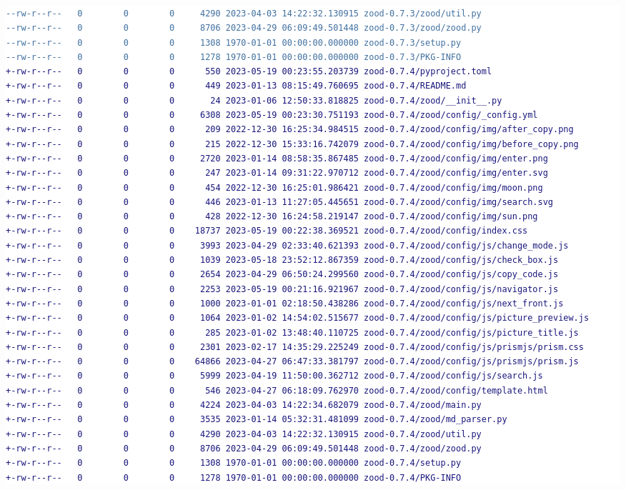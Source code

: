```diff
--rw-r--r--   0        0        0     4290 2023-04-03 14:22:32.130915 zood-0.7.3/zood/util.py
--rw-r--r--   0        0        0     8706 2023-04-29 06:09:49.501448 zood-0.7.3/zood/zood.py
--rw-r--r--   0        0        0     1308 1970-01-01 00:00:00.000000 zood-0.7.3/setup.py
--rw-r--r--   0        0        0     1278 1970-01-01 00:00:00.000000 zood-0.7.3/PKG-INFO
+-rw-r--r--   0        0        0      550 2023-05-19 00:23:55.203739 zood-0.7.4/pyproject.toml
+-rw-r--r--   0        0        0      449 2023-01-13 08:15:49.760695 zood-0.7.4/README.md
+-rw-r--r--   0        0        0       24 2023-01-06 12:50:33.818825 zood-0.7.4/zood/__init__.py
+-rw-r--r--   0        0        0     6308 2023-05-19 00:23:30.751193 zood-0.7.4/zood/config/_config.yml
+-rw-r--r--   0        0        0      209 2022-12-30 16:25:34.984515 zood-0.7.4/zood/config/img/after_copy.png
+-rw-r--r--   0        0        0      215 2022-12-30 15:33:16.742079 zood-0.7.4/zood/config/img/before_copy.png
+-rw-r--r--   0        0        0     2720 2023-01-14 08:58:35.867485 zood-0.7.4/zood/config/img/enter.png
+-rw-r--r--   0        0        0      247 2023-01-14 09:31:22.970712 zood-0.7.4/zood/config/img/enter.svg
+-rw-r--r--   0        0        0      454 2022-12-30 16:25:01.986421 zood-0.7.4/zood/config/img/moon.png
+-rw-r--r--   0        0        0      446 2023-01-13 11:27:05.445651 zood-0.7.4/zood/config/img/search.svg
+-rw-r--r--   0        0        0      428 2022-12-30 16:24:58.219147 zood-0.7.4/zood/config/img/sun.png
+-rw-r--r--   0        0        0    18737 2023-05-19 00:22:38.369521 zood-0.7.4/zood/config/index.css
+-rw-r--r--   0        0        0     3993 2023-04-29 02:33:40.621393 zood-0.7.4/zood/config/js/change_mode.js
+-rw-r--r--   0        0        0     1039 2023-05-18 23:52:12.867359 zood-0.7.4/zood/config/js/check_box.js
+-rw-r--r--   0        0        0     2654 2023-04-29 06:50:24.299560 zood-0.7.4/zood/config/js/copy_code.js
+-rw-r--r--   0        0        0     2253 2023-05-19 00:21:16.921967 zood-0.7.4/zood/config/js/navigator.js
+-rw-r--r--   0        0        0     1000 2023-01-01 02:18:50.438286 zood-0.7.4/zood/config/js/next_front.js
+-rw-r--r--   0        0        0     1064 2023-01-02 14:54:02.515677 zood-0.7.4/zood/config/js/picture_preview.js
+-rw-r--r--   0        0        0      285 2023-01-02 13:48:40.110725 zood-0.7.4/zood/config/js/picture_title.js
+-rw-r--r--   0        0        0     2301 2023-02-17 14:35:29.225249 zood-0.7.4/zood/config/js/prismjs/prism.css
+-rw-r--r--   0        0        0    64866 2023-04-27 06:47:33.381797 zood-0.7.4/zood/config/js/prismjs/prism.js
+-rw-r--r--   0        0        0     5999 2023-04-19 11:50:00.362712 zood-0.7.4/zood/config/js/search.js
+-rw-r--r--   0        0        0      546 2023-04-27 06:18:09.762970 zood-0.7.4/zood/config/template.html
+-rw-r--r--   0        0        0     4224 2023-04-03 14:22:34.682079 zood-0.7.4/zood/main.py
+-rw-r--r--   0        0        0     3535 2023-01-14 05:32:31.481099 zood-0.7.4/zood/md_parser.py
+-rw-r--r--   0        0        0     4290 2023-04-03 14:22:32.130915 zood-0.7.4/zood/util.py
+-rw-r--r--   0        0        0     8706 2023-04-29 06:09:49.501448 zood-0.7.4/zood/zood.py
+-rw-r--r--   0        0        0     1308 1970-01-01 00:00:00.000000 zood-0.7.4/setup.py
+-rw-r--r--   0        0        0     1278 1970-01-01 00:00:00.000000 zood-0.7.4/PKG-INFO
```
